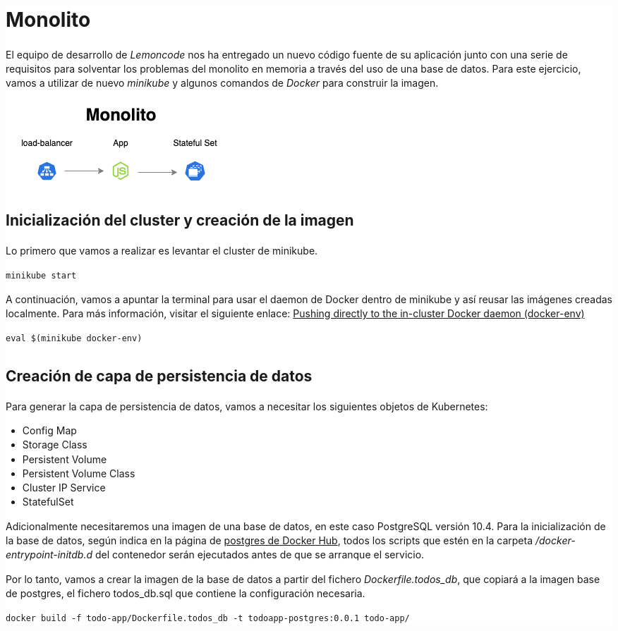 # Monolito

El equipo de desarrollo de *Lemoncode* nos ha entregado un nuevo código fuente de su aplicación junto con una serie de requisitos para solventar los problemas del monolito en memoria a través del uso de una base de datos. Para este ejercicio, vamos a utilizar de nuevo *minikube*  y algunos comandos de *Docker* para construir la imagen.

![](./images/monolith.png)

## Inicialización del cluster y creación de la imagen

Lo primero que vamos a realizar es levantar el cluster de minikube.

```
minikube start
```

A continuación, vamos a apuntar la terminal para usar el daemon de Docker dentro de minikube y así reusar las imágenes creadas localmente. Para más información, visitar el siguiente enlace: [Pushing directly to the in-cluster Docker daemon (docker-env)](https://minikube.sigs.k8s.io/docs/handbook/pushing/#1-pushing-directly-to-the-in-cluster-docker-daemon-docker-env)

```
eval $(minikube docker-env)
```

## Creación de capa de persistencia de datos

Para generar la capa de persistencia de datos, vamos a necesitar los siguientes objetos de Kubernetes:
 - Config Map
 - Storage Class
 - Persistent Volume
 - Persistent Volume Class
 - Cluster IP Service
 - StatefulSet

 Adicionalmente necesitaremos una imagen de una base de datos, en este caso PostgreSQL versión 10.4. Para la inicialización de la base de datos, según indica en la página de [postgres de Docker Hub](https://hub.docker.com/_/postgres/), todos los scripts que estén en la carpeta */docker-entrypoint-initdb.d* del contenedor serán ejecutados antes de que se arranque el servicio.

Por lo tanto, vamos a crear la imagen de la base de datos a partir del fichero *Dockerfile.todos_db*, que copiará a la imagen base de postgres, el fichero todos_db.sql que contiene la configuración necesaria.

```
docker build -f todo-app/Dockerfile.todos_db -t todoapp-postgres:0.0.1 todo-app/
```
